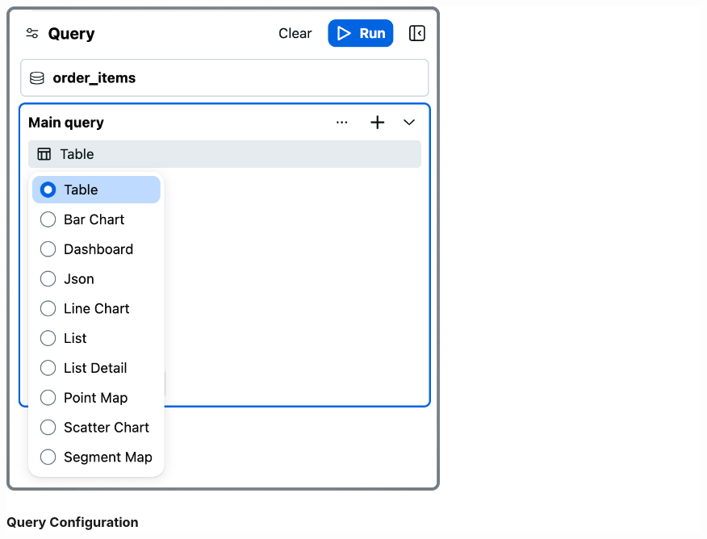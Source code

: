 <img src="explorer-screenshots/query-panel-chart-selector.png" alt="Query Panel Format Selector" style="max-height: 600px;">

### Query Configuration
